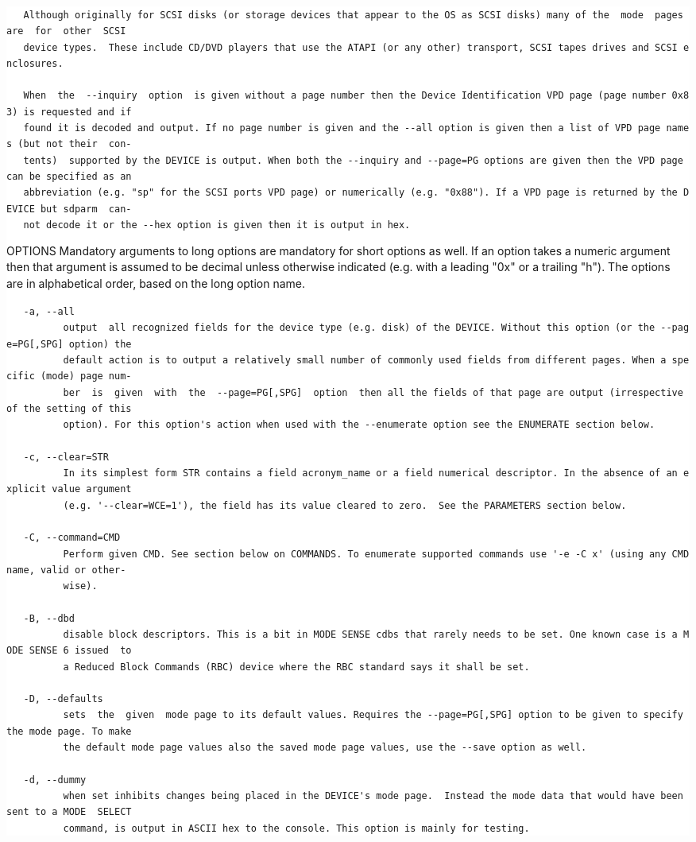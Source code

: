        Although originally for SCSI disks (or storage devices that appear to the OS as SCSI disks) many of the  mode  pages  are  for  other  SCSI
       device types.  These include CD/DVD players that use the ATAPI (or any other) transport, SCSI tapes drives and SCSI enclosures.

       When  the  --inquiry  option  is given without a page number then the Device Identification VPD page (page number 0x83) is requested and if
       found it is decoded and output. If no page number is given and the --all option is given then a list of VPD page names (but not their  con‐
       tents)  supported by the DEVICE is output. When both the --inquiry and --page=PG options are given then the VPD page can be specified as an
       abbreviation (e.g. "sp" for the SCSI ports VPD page) or numerically (e.g. "0x88"). If a VPD page is returned by the DEVICE but sdparm  can‐
       not decode it or the --hex option is given then it is output in hex.

OPTIONS
       Mandatory  arguments  to long options are mandatory for short options as well.  If an option takes a numeric argument then that argument is
       assumed to be decimal unless otherwise indicated (e.g. with a leading "0x" or a trailing "h"). The options are in alphabetical order, based
       on the long option name.

       -a, --all
              output  all recognized fields for the device type (e.g. disk) of the DEVICE. Without this option (or the --page=PG[,SPG] option) the
              default action is to output a relatively small number of commonly used fields from different pages. When a specific (mode) page num‐
              ber  is  given  with  the  --page=PG[,SPG]  option  then all the fields of that page are output (irrespective of the setting of this
              option). For this option's action when used with the --enumerate option see the ENUMERATE section below.

       -c, --clear=STR
              In its simplest form STR contains a field acronym_name or a field numerical descriptor. In the absence of an explicit value argument
              (e.g. '--clear=WCE=1'), the field has its value cleared to zero.  See the PARAMETERS section below.

       -C, --command=CMD
              Perform given CMD. See section below on COMMANDS. To enumerate supported commands use '-e -C x' (using any CMD name, valid or other‐
              wise).

       -B, --dbd
              disable block descriptors. This is a bit in MODE SENSE cdbs that rarely needs to be set. One known case is a MODE SENSE 6 issued  to
              a Reduced Block Commands (RBC) device where the RBC standard says it shall be set.

       -D, --defaults
              sets  the  given  mode page to its default values. Requires the --page=PG[,SPG] option to be given to specify the mode page. To make
              the default mode page values also the saved mode page values, use the --save option as well.

       -d, --dummy
              when set inhibits changes being placed in the DEVICE's mode page.  Instead the mode data that would have been sent to a MODE  SELECT
              command, is output in ASCII hex to the console. This option is mainly for testing.
